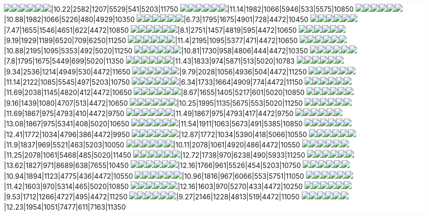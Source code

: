![](/item/3142.png)![](/item/3181.png)![](/item/6672.png)![](/item/1053.png)![](/item/1055.png)![](/item/1038.png)|10.22|2582|1207|5529|541|5203|11750
![](/item/6672.png)![](/item/6333.png)![](/item/3004.png)![](/item/1001.png)![](/item/1053.png)![](/item/1055.png)|11.14|1982|1066|5946|533|5575|10850
![](/item/6672.png)![](/item/6609.png)![](/item/3004.png)![](/item/1001.png)![](/item/1053.png)![](/item/1055.png)|10.88|1982|1066|5226|480|4929|10350
![](/item/6672.png)![](/item/3153.png)![](/item/3006.png)![](/item/1055.png)![](/item/1038.png)![](/item/1038.png)|6.73|1795|1675|4901|728|4472|10450
![](/item/6672.png)![](/item/3124.png)![](/item/3139.png)![](/item/1001.png)![](/item/1053.png)![](/item/1055.png)|7.47|1655|1546|4651|622|4472|10850
![](/item/6672.png)![](/item/3095.png)![](/item/3036.png)![](/item/1001.png)![](/item/1053.png)![](/item/1055.png)|8.1|2751|1457|4819|595|4472|10650
![](/item/6672.png)![](/item/6673.png)![](/item/3091.png)![](/item/1001.png)![](/item/1055.png)![](/item/1038.png)|9.19|1929|1189|6520|709|6250|11250
![](/item/6672.png)![](/item/3156.png)![](/item/6694.png)![](/item/1001.png)![](/item/1053.png)![](/item/1055.png)|11.4|2195|1095|5377|471|4472|10650
![](/item/6672.png)![](/item/6694.png)![](/item/3161.png)![](/item/1001.png)![](/item/1053.png)![](/item/1055.png)|10.88|2195|1095|5353|492|5020|11250
![](/item/6672.png)![](/item/3046.png)![](/item/3508.png)![](/item/1001.png)![](/item/1053.png)![](/item/1055.png)|10.81|1730|958|4806|444|4472|10350
![](/item/6672.png)![](/item/6035.png)![](/item/3153.png)![](/item/1001.png)![](/item/1055.png)![](/item/1038.png)|7.8|1795|1675|5449|699|5020|11350
![](/item/6672.png)![](/item/3156.png)![](/item/3078.png)![](/item/1001.png)![](/item/1053.png)![](/item/1055.png)|11.43|1833|974|5871|513|5020|10783
![](/item/6672.png)![](/item/6694.png)![](/item/3074.png)![](/item/1001.png)![](/item/1055.png)![](/item/1038.png)|9.34|2536|1214|4949|530|4472|11650
![](/item/6672.png)![](/item/3046.png)![](/item/3074.png)![](/item/1001.png)![](/item/1055.png)![](/item/1038.png)|9.79|2028|1056|4936|504|4472|11250
![](/item/3033.png)![](/item/3071.png)![](/item/6672.png)![](/item/1001.png)![](/item/1053.png)![](/item/1055.png)|11.14|2122|1085|5545|497|5203|10750
![](/item/6672.png)![](/item/3046.png)![](/item/3153.png)![](/item/1001.png)![](/item/1055.png)![](/item/1038.png)|6.34|1733|1664|4909|774|4472|11150
![](/item/6672.png)![](/item/3094.png)![](/item/3033.png)![](/item/1001.png)![](/item/1053.png)![](/item/1055.png)|11.69|2038|1145|4820|412|4472|10650
![](/item/6672.png)![](/item/3124.png)![](/item/6035.png)![](/item/1001.png)![](/item/1053.png)![](/item/1055.png)|8.67|1655|1405|5217|601|5020|10850
![](/item/6672.png)![](/item/3085.png)![](/item/3091.png)![](/item/1001.png)![](/item/1053.png)![](/item/1055.png)|9.16|1439|1080|4707|513|4472|10650
![](/item/6672.png)![](/item/6630.png)![](/item/3087.png)![](/item/1001.png)![](/item/1055.png)![](/item/1038.png)|10.25|1995|1135|5675|553|5020|11250
![](/item/6672.png)![](/item/6693.png)![](/item/3006.png)![](/item/1053.png)![](/item/1055.png)![](/item/1038.png)|11.69|1867|975|4793|410|4472|9750
![](/item/6696.png)![](/item/6672.png)![](/item/3006.png)![](/item/1053.png)![](/item/1055.png)![](/item/1038.png)|11.49|1867|975|4793|417|4472|9750
![](/item/6672.png)![](/item/6035.png)![](/item/6693.png)![](/item/1001.png)![](/item/1053.png)![](/item/1055.png)|13.08|1867|975|5341|408|5020|10650
![](/item/6672.png)![](/item/3004.png)![](/item/3748.png)![](/item/1001.png)![](/item/1053.png)![](/item/1055.png)|11.54|1911|1063|5673|491|5385|10850
![](/item/6672.png)![](/item/3094.png)![](/item/3179.png)![](/item/1001.png)![](/item/1053.png)![](/item/1055.png)|12.41|1772|1034|4796|386|4472|9950
![](/item/6672.png)![](/item/3094.png)![](/item/3814.png)![](/item/1001.png)![](/item/1053.png)![](/item/1055.png)|12.87|1772|1034|5390|418|5066|10550
![](/item/6672.png)![](/item/3071.png)![](/item/3179.png)![](/item/1001.png)![](/item/1053.png)![](/item/1055.png)|11.9|1837|969|5521|463|5203|10050
![](/item/6672.png)![](/item/3006.png)![](/item/3074.png)![](/item/1055.png)![](/item/1038.png)![](/item/1038.png)|10.11|2078|1061|4920|486|4472|10550
![](/item/6672.png)![](/item/6035.png)![](/item/3074.png)![](/item/1001.png)![](/item/1055.png)![](/item/1038.png)|11.25|2078|1061|5468|485|5020|11450
![](/item/6672.png)![](/item/6632.png)![](/item/3748.png)![](/item/1001.png)![](/item/1053.png)![](/item/1055.png)|12.72|1738|970|6238|490|5933|11250
![](/item/6672.png)![](/item/3156.png)![](/item/3026.png)![](/item/1001.png)![](/item/1053.png)![](/item/1055.png)|13.62|1827|971|8689|638|7655|10450
![](/item/6672.png)![](/item/3139.png)![](/item/3071.png)![](/item/1001.png)![](/item/1053.png)![](/item/1055.png)|12.16|1766|961|5526|454|5203|10750
![](/item/6672.png)![](/item/3094.png)![](/item/3004.png)![](/item/1001.png)![](/item/1053.png)![](/item/1055.png)|10.94|1894|1123|4775|436|4472|10550
![](/item/6672.png)![](/item/3071.png)![](/item/6631.png)![](/item/1001.png)![](/item/1053.png)![](/item/1055.png)|10.96|1816|967|6066|553|5751|11050
![](/item/6672.png)![](/item/3085.png)![](/item/3161.png)![](/item/1001.png)![](/item/1053.png)![](/item/1055.png)|11.42|1603|970|5314|465|5020|10850
![](/item/6672.png)![](/item/3156.png)![](/item/3085.png)![](/item/1001.png)![](/item/1053.png)![](/item/1055.png)|12.16|1603|970|5270|433|4472|10250
![](/item/6671.png)![](/item/6672.png)![](/item/3115.png)![](/item/1001.png)![](/item/1053.png)![](/item/1055.png)|9.53|1712|1266|4727|495|4472|11250
![](/item/3031.png)![](/item/6672.png)![](/item/3087.png)![](/item/1001.png)![](/item/1053.png)![](/item/1055.png)|9.27|2146|1228|4813|519|4472|11050
![](/item/6672.png)![](/item/6673.png)![](/item/3748.png)![](/item/1001.png)![](/item/1055.png)![](/item/1038.png)|12.23|1954|1051|7477|611|7163|11350